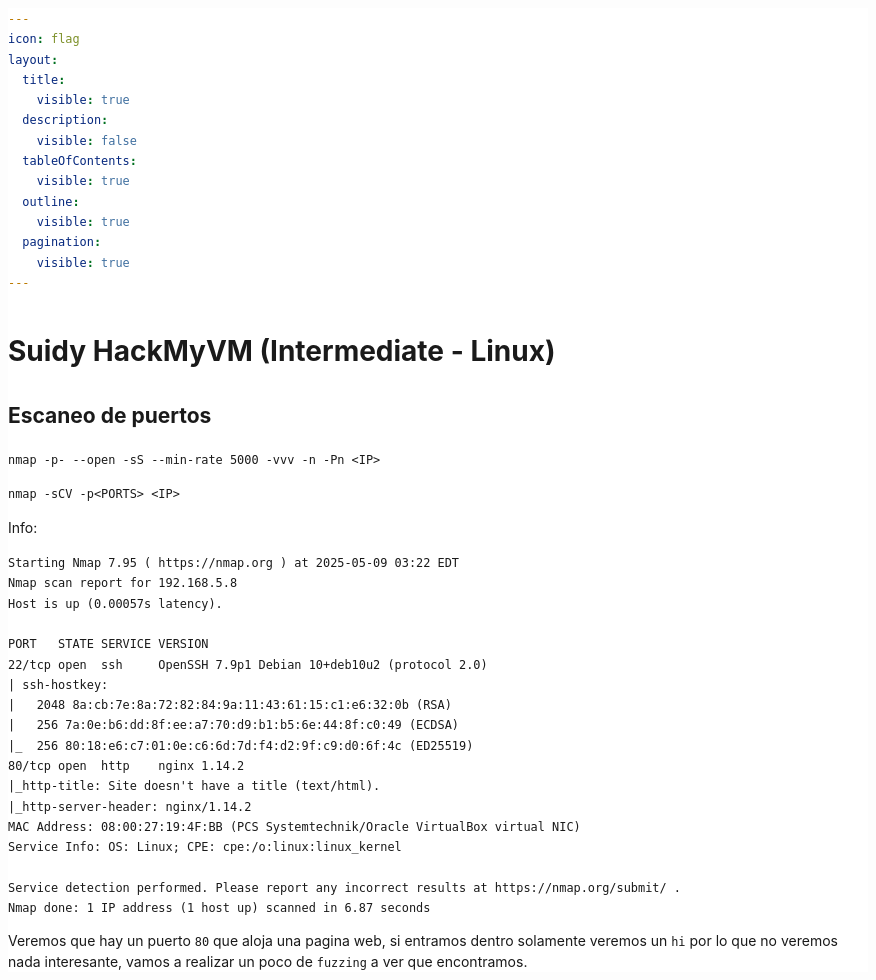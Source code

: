 ```yaml
---
icon: flag
layout:
  title:
    visible: true
  description:
    visible: false
  tableOfContents:
    visible: true
  outline:
    visible: true
  pagination:
    visible: true
---
```


# Suidy HackMyVM (Intermediate - Linux)

## Escaneo de puertos

```shell
nmap -p- --open -sS --min-rate 5000 -vvv -n -Pn <IP>
```

```shell
nmap -sCV -p<PORTS> <IP>
```

Info:

```
Starting Nmap 7.95 ( https://nmap.org ) at 2025-05-09 03:22 EDT
Nmap scan report for 192.168.5.8
Host is up (0.00057s latency).

PORT   STATE SERVICE VERSION
22/tcp open  ssh     OpenSSH 7.9p1 Debian 10+deb10u2 (protocol 2.0)
| ssh-hostkey: 
|   2048 8a:cb:7e:8a:72:82:84:9a:11:43:61:15:c1:e6:32:0b (RSA)
|   256 7a:0e:b6:dd:8f:ee:a7:70:d9:b1:b5:6e:44:8f:c0:49 (ECDSA)
|_  256 80:18:e6:c7:01:0e:c6:6d:7d:f4:d2:9f:c9:d0:6f:4c (ED25519)
80/tcp open  http    nginx 1.14.2
|_http-title: Site doesn't have a title (text/html).
|_http-server-header: nginx/1.14.2
MAC Address: 08:00:27:19:4F:BB (PCS Systemtechnik/Oracle VirtualBox virtual NIC)
Service Info: OS: Linux; CPE: cpe:/o:linux:linux_kernel

Service detection performed. Please report any incorrect results at https://nmap.org/submit/ .
Nmap done: 1 IP address (1 host up) scanned in 6.87 seconds
```

Veremos que hay un puerto `80` que aloja una pagina web, si entramos dentro solamente veremos un `hi` por lo que no veremos nada interesante, vamos a realizar un poco de `fuzzing` a ver que encontramos.
